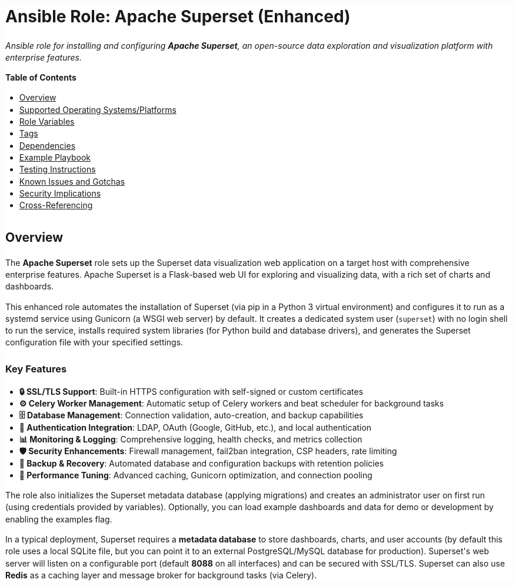 # Ansible Role: Apache Superset (Enhanced)

*Ansible role for installing and configuring **Apache Superset**, an open-source data exploration and visualization platform with enterprise features.*

**Table of Contents**

* [Overview](#overview)
* [Supported Operating Systems/Platforms](#supported-operating-systemsplatforms)
* [Role Variables](#role-variables)
* [Tags](#tags)
* [Dependencies](#dependencies)
* [Example Playbook](#example-playbook)
* [Testing Instructions](#testing-instructions)
* [Known Issues and Gotchas](#known-issues-and-gotchas)
* [Security Implications](#security-implications)
* [Cross-Referencing](#cross-referencing)

## Overview

The **Apache Superset** role sets up the Superset data visualization web application on a target host with comprehensive enterprise features. Apache Superset is a Flask-based web UI for exploring and visualizing data, with a rich set of charts and dashboards. 

This enhanced role automates the installation of Superset (via pip in a Python 3 virtual environment) and configures it to run as a systemd service using Gunicorn (a WSGI web server) by default. It creates a dedicated system user (`superset`) with no login shell to run the service, installs required system libraries (for Python build and database drivers), and generates the Superset configuration file with your specified settings.

### Key Features

- **🔒 SSL/TLS Support**: Built-in HTTPS configuration with self-signed or custom certificates
- **⚙️ Celery Worker Management**: Automatic setup of Celery workers and beat scheduler for background tasks
- **🗄️ Database Management**: Connection validation, auto-creation, and backup capabilities
- **🔐 Authentication Integration**: LDAP, OAuth (Google, GitHub, etc.), and local authentication
- **📊 Monitoring & Logging**: Comprehensive logging, health checks, and metrics collection
- **🛡️ Security Enhancements**: Firewall management, fail2ban integration, CSP headers, rate limiting
- **💾 Backup & Recovery**: Automated database and configuration backups with retention policies
- **🚀 Performance Tuning**: Advanced caching, Gunicorn optimization, and connection pooling

The role also initializes the Superset metadata database (applying migrations) and creates an administrator user on first run (using credentials provided by variables). Optionally, you can load example dashboards and data for demo or development by enabling the examples flag.

In a typical deployment, Superset requires a **metadata database** to store dashboards, charts, and user accounts (by default this role uses a local SQLite file, but you can point it to an external PostgreSQL/MySQL database for production). Superset's web server will listen on a configurable port (default **8088** on all interfaces) and can be secured with SSL/TLS. Superset can also use **Redis** as a caching layer and message broker for background tasks (via Celery). 
